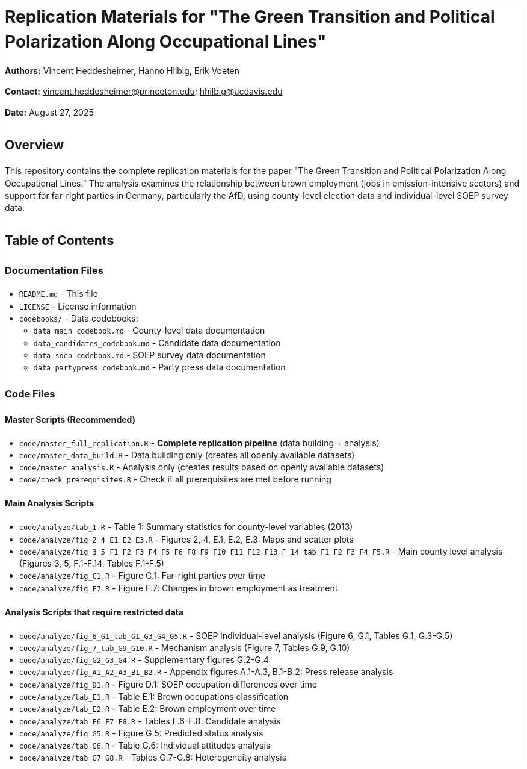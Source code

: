 # Replication Materials for "The Green Transition and Political Polarization Along Occupational Lines"

**Authors:** Vincent Heddesheimer, Hanno Hilbig, Erik Voeten 
 
**Contact:** [vincent.heddesheimer@princeton.edu](mailto:vincent.heddesheimer@princeton.edu); [hhilbig@ucdavis.edu](mailto:hhilbig@ucdavis.edu)

**Date:** August 27, 2025

## Overview

This repository contains the complete replication materials for the paper "The Green Transition and Political Polarization Along Occupational Lines." The analysis examines the relationship between brown employment (jobs in emission-intensive sectors) and support for far-right parties in Germany, particularly the AfD, using county-level election data and individual-level SOEP survey data.

## Table of Contents

### Documentation Files
- `README.md` - This file
- `LICENSE` - License information
- `codebooks/` - Data codebooks:
  - `data_main_codebook.md` - County-level data documentation
  - `data_candidates_codebook.md` - Candidate data documentation
  - `data_soep_codebook.md` - SOEP survey data documentation
  - `data_partypress_codebook.md` - Party press data documentation

### Code Files

#### Master Scripts (Recommended)
- `code/master_full_replication.R` - **Complete replication pipeline** (data building + analysis)
- `code/master_data_build.R` - Data building only (creates all openly available datasets)
- `code/master_analysis.R` - Analysis only (creates results based on openly available datasets)
- `code/check_prerequisites.R` - Check if all prerequisites are met before running

#### Main Analysis Scripts
- `code/analyze/tab_1.R` - Table 1: Summary statistics for county-level variables (2013)
- `code/analyze/fig_2_4_E1_E2_E3.R` - Figures 2, 4, E.1, E.2, E.3: Maps and scatter plots
- `code/analyze/fig_3_5_F1_F2_F3_F4_F5_F6_F8_F9_F10_F11_F12_F13_F_14_tab_F1_F2_F3_F4_F5.R` - Main county level analysis (Figures 3, 5, F.1-F.14, Tables F.1-F.5)
- `code/analyze/fig_C1.R` - Figure C.1: Far-right parties over time
- `code/analyze/fig_F7.R` - Figure F.7: Changes in brown employment as treatment


#### Analysis Scripts that require restricted data
- `code/analyze/fig_6_G1_tab_G1_G3_G4_G5.R` - SOEP individual-level analysis (Figure 6, G.1, Tables G.1, G.3-G.5)
- `code/analyze/fig_7_tab_G9_G10.R` - Mechanism analysis (Figure 7, Tables G.9, G.10)
- `code/analyze/fig_G2_G3_G4.R` - Supplementary figures G.2-G.4
- `code/analyze/fig_A1_A2_A3_B1_B2.R` - Appendix figures A.1-A.3, B.1-B.2: Press release analysis
- `code/analyze/fig_D1.R` - Figure D.1: SOEP occupation differences over time
- `code/analyze/tab_E1.R` - Table E.1: Brown occupations classification
- `code/analyze/tab_E2.R` - Table E.2: Brown employment over time
- `code/analyze/tab_F6_F7_F8.R` - Tables F.6-F.8: Candidate analysis
- `code/analyze/fig_G5.R` - Figure G.5: Predicted status analysis
- `code/analyze/tab_G6.R` - Table G.6: Individual attitudes analysis
- `code/analyze/tab_G7_G8.R` - Tables G.7-G.8: Heterogeneity analysis
